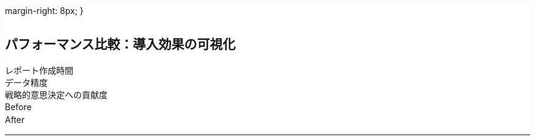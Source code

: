  margin-right: 8px;
}
</style>

## パフォーマンス比較：導入効果の可視化

<div class="bar-chart">
  <div class="bar-group">
    <div class="bar" style="height: 80%;"></div>
    <div class="bar after" style="height: 20%;"></div>
    <div class="bar-label">レポート作成時間</div>
  </div>
  <div class="bar-group">
    <div class="bar" style="height: 60%;"></div>
    <div class="bar after" style="height: 90%;"></div>
    <div class="bar-label">データ精度</div>
  </div>
  <div class="bar-group">
    <div class="bar" style="height: 40%;"></div>
    <div class="bar after" style="height: 75%;"></div>
    <div class="bar-label">戦略的意思決定への貢献度</div>
  </div>
</div>
<div class="legend">
  <div class="legend-item"><div class="legend-color" style="background: #ccc;"></div>Before</div>
  <div class="legend-item"><div class="legend-color" style="background: #4A90E2;"></div>After</div>
</div>

---

<style scoped>
.timeline {
  list-style: none;
  padding: 0;
  position: relative;
}
.timeline:before {
  content: '';
  position: absolute;
  top: 20px;
  left: 20px;
  bottom: 20px;
  width: 4px;
  background: #ddd;
}
.timeline-item {
  position: relative;
  margin-bottom: 30px;
  padding-left: 50px;
}
.timeline-item:before {
  content: '';
  position: absolute;
  left: 10px;
  top: 12px;
  width: 25px;
  height: 25px;
  border-radius: 50%;
  background: white;
  border: 4px solid #4A90E2;
}
.timeline-item h3 {
  margin: 0 0 5px 0;
  font-size: 1.2em;